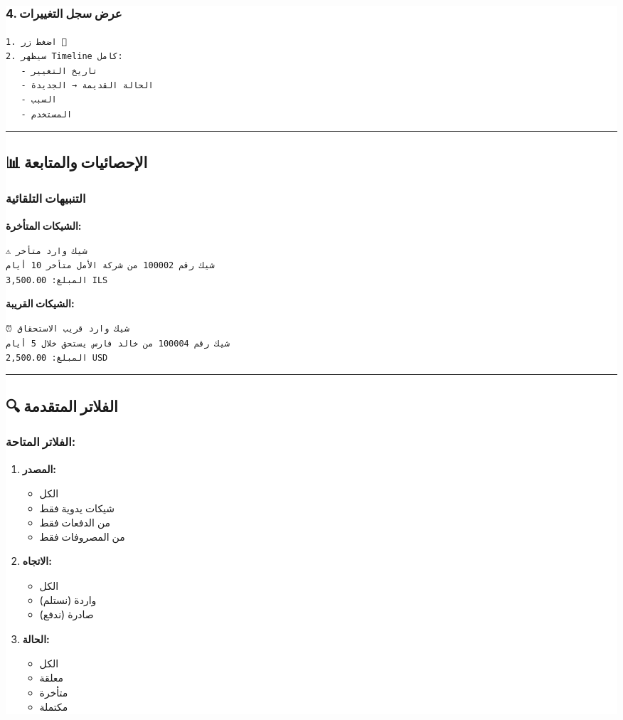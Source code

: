 ### 4. **عرض سجل التغييرات**

```
1. اضغط زر 📜
2. سيظهر Timeline كامل:
   - تاريخ التغيير
   - الحالة القديمة → الجديدة
   - السبب
   - المستخدم
```

---

## 📊 الإحصائيات والمتابعة

### التنبيهات التلقائية

**الشيكات المتأخرة:**
```
⚠️ شيك وارد متأخر
شيك رقم 100002 من شركة الأمل متأخر 10 أيام
المبلغ: 3,500.00 ILS
```

**الشيكات القريبة:**
```
⏰ شيك وارد قريب الاستحقاق
شيك رقم 100004 من خالد فارس يستحق خلال 5 أيام
المبلغ: 2,500.00 USD
```

---

## 🔍 الفلاتر المتقدمة

### الفلاتر المتاحة:
1. **المصدر:**
   - الكل
   - شيكات يدوية فقط
   - من الدفعات فقط
   - من المصروفات فقط

2. **الاتجاه:**
   - الكل
   - واردة (نستلم)
   - صادرة (ندفع)

3. **الحالة:**
   - الكل
   - معلقة
   - متأخرة
   - مكتملة
